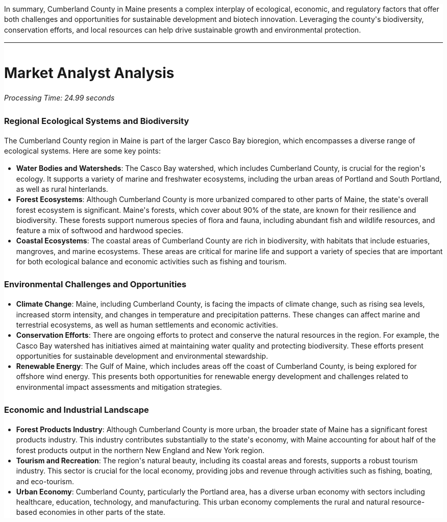 In summary, Cumberland County in Maine presents a complex interplay of ecological, economic, and regulatory factors that offer both challenges and opportunities for sustainable development and biotech innovation. Leveraging the county's biodiversity, conservation efforts, and local resources can help drive sustainable growth and environmental protection.

---

# Market Analyst Analysis

*Processing Time: 24.99 seconds*

### Regional Ecological Systems and Biodiversity

The Cumberland County region in Maine is part of the larger Casco Bay bioregion, which encompasses a diverse range of ecological systems. Here are some key points:

- **Water Bodies and Watersheds**: The Casco Bay watershed, which includes Cumberland County, is crucial for the region's ecology. It supports a variety of marine and freshwater ecosystems, including the urban areas of Portland and South Portland, as well as rural hinterlands.
- **Forest Ecosystems**: Although Cumberland County is more urbanized compared to other parts of Maine, the state's overall forest ecosystem is significant. Maine's forests, which cover about 90% of the state, are known for their resilience and biodiversity. These forests support numerous species of flora and fauna, including abundant fish and wildlife resources, and feature a mix of softwood and hardwood species.
- **Coastal Ecosystems**: The coastal areas of Cumberland County are rich in biodiversity, with habitats that include estuaries, mangroves, and marine ecosystems. These areas are critical for marine life and support a variety of species that are important for both ecological balance and economic activities such as fishing and tourism.

### Environmental Challenges and Opportunities

- **Climate Change**: Maine, including Cumberland County, is facing the impacts of climate change, such as rising sea levels, increased storm intensity, and changes in temperature and precipitation patterns. These changes can affect marine and terrestrial ecosystems, as well as human settlements and economic activities.
- **Conservation Efforts**: There are ongoing efforts to protect and conserve the natural resources in the region. For example, the Casco Bay watershed has initiatives aimed at maintaining water quality and protecting biodiversity. These efforts present opportunities for sustainable development and environmental stewardship.
- **Renewable Energy**: The Gulf of Maine, which includes areas off the coast of Cumberland County, is being explored for offshore wind energy. This presents both opportunities for renewable energy development and challenges related to environmental impact assessments and mitigation strategies.

### Economic and Industrial Landscape

- **Forest Products Industry**: Although Cumberland County is more urban, the broader state of Maine has a significant forest products industry. This industry contributes substantially to the state's economy, with Maine accounting for about half of the forest products output in the northern New England and New York region.
- **Tourism and Recreation**: The region's natural beauty, including its coastal areas and forests, supports a robust tourism industry. This sector is crucial for the local economy, providing jobs and revenue through activities such as fishing, boating, and eco-tourism.
- **Urban Economy**: Cumberland County, particularly the Portland area, has a diverse urban economy with sectors including healthcare, education, technology, and manufacturing. This urban economy complements the rural and natural resource-based economies in other parts of the state.
